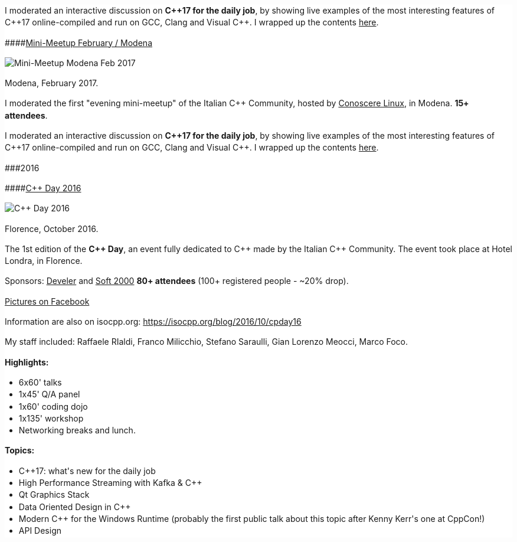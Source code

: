 I moderated an interactive discussion on **C++17 for the daily job**, by showing live examples of the most interesting features of C++17 online-compiled and run on GCC, Clang and Visual C++. 
I wrapped up the contents [here](http://italiancpp.org/cpp17).

####[Mini-Meetup February / Modena](http://www.italiancpp.org/event/meetup-febbraio2017/)

<img src="https://i1.wp.com/www.italiancpp.org/wp-content/uploads/2017/01/IMG_4476.jpg?fit=1460%2C721" alt="Mini-Meetup Modena Feb 2017" width="600">

Modena, February 2017.

I moderated the first "evening mini-meetup" of the Italian C++ Community, hosted by [Conoscere Linux](http://conoscerelinux.org), in Modena.
**15+ attendees**.

I moderated an interactive discussion on **C++17 for the daily job**, by showing live examples of the most interesting features of C++17 online-compiled and run on GCC, Clang and Visual C++. 
I wrapped up the contents [here](http://italiancpp.org/cpp17).

###2016

####[C++ Day 2016](http://www.italiancpp.org/event/cppday16)

<img src="http://i1.wp.com/www.italiancpp.org/wp-content/uploads/2013/06/DSC01377.jpg?resize=600%2C450" alt="C++ Day 2016" width="600">

Florence, October 2016.

The 1st edition of the **C++ Day**, an event fully dedicated to C++ made by the Italian C++ Community. The event took place at Hotel Londra, in Florence. 

Sponsors: [Develer](http://develer.com) and [Soft 2000](http://soft2000sas.it)
**80+ attendees** (100+ registered people - ~20% drop).

[Pictures on Facebook](https://www.facebook.com/photo.php?fbid=10154194953011057&set=oa.793589927442664&type=3&theater)

Information are also on isocpp.org: https://isocpp.org/blog/2016/10/cpday16

My staff included: Raffaele RIaldi, Franco Milicchio, Stefano Saraulli, Gian Lorenzo Meocci, Marco Foco.

**Highlights:**

- 6x60' talks
- 1x45' Q/A panel
- 1x60' coding dojo
- 1x135' workshop
- Networking breaks and lunch.

**Topics:**

- C++17: what's new for the daily job
- High Performance Streaming with Kafka & C++
- Qt Graphics Stack
- Data Oriented Design in C++
- Modern C++ for the Windows Runtime (probably the first public talk about this topic after Kenny Kerr's one at CppCon!)
- API Design
